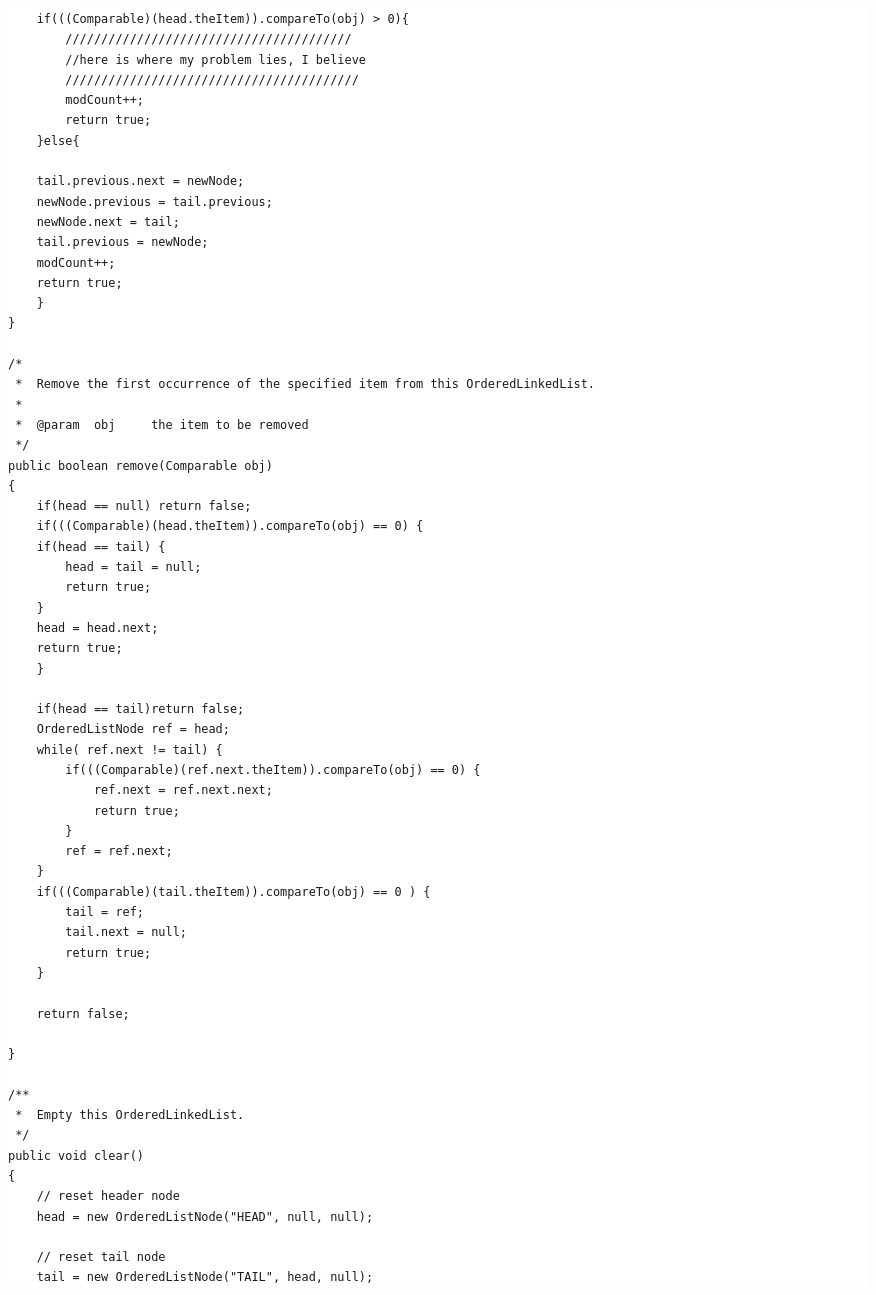 ```
    if(((Comparable)(head.theItem)).compareTo(obj) > 0){
        ////////////////////////////////////////
        //here is where my problem lies, I believe
        /////////////////////////////////////////
        modCount++;
        return true;
    }else{

    tail.previous.next = newNode;
    newNode.previous = tail.previous;
    newNode.next = tail;
    tail.previous = newNode;
    modCount++;
    return true;
    }
}

/*
 *  Remove the first occurrence of the specified item from this OrderedLinkedList.
 *
 *  @param  obj     the item to be removed
 */
public boolean remove(Comparable obj)
{
    if(head == null) return false;
    if(((Comparable)(head.theItem)).compareTo(obj) == 0) {
    if(head == tail) {
        head = tail = null;
        return true;
    }
    head = head.next;
    return true;
    }

    if(head == tail)return false;
    OrderedListNode ref = head;
    while( ref.next != tail) {
        if(((Comparable)(ref.next.theItem)).compareTo(obj) == 0) {
            ref.next = ref.next.next;
            return true;
        }
        ref = ref.next;
    }
    if(((Comparable)(tail.theItem)).compareTo(obj) == 0 ) {
        tail = ref;
        tail.next = null;
        return true;
    }

    return false;

}

/**
 *  Empty this OrderedLinkedList.
 */
public void clear()
{
    // reset header node
    head = new OrderedListNode("HEAD", null, null);

    // reset tail node
    tail = new OrderedListNode("TAIL", head, null);
```